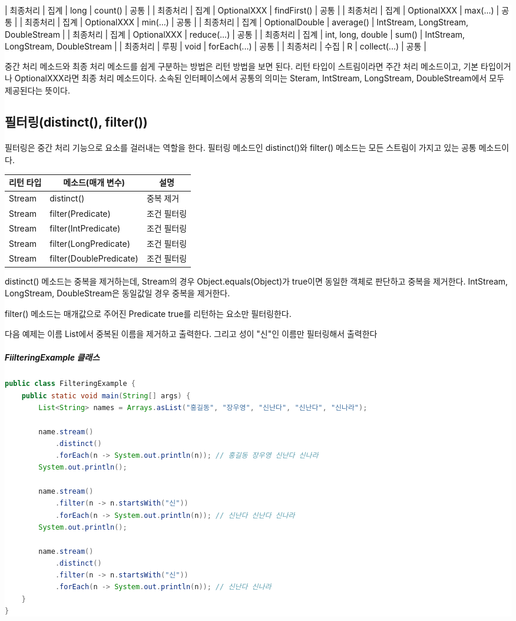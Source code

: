 | 최종처리  |  집계  |                          long                           | count()              | 공통                                |
| 최종처리  |  집계  |                       OptionalXXX                       | findFirst()          | 공통                                |
| 최종처리  |  집계  |                       OptionalXXX                       | max(...)             | 공통                                |
| 최종처리  |  집계  |                       OptionalXXX                       | min(...)             | 공통                                |
| 최종처리  |  집계  |                     OptionalDouble                      | average()            | IntStream, LongStream, DoubleStream |
| 최종처리  |  집계  |                       OptionalXXX                       | reduce(...)          | 공통                                |
| 최종처리  |  집계  |                    int, long, double                    | sum()                | IntStream, LongStream, DoubleStream |
| 최종처리  |  루핑  |                          void                           | forEach(...)         | 공통                                |
| 최종처리  |  수집  |                            R                            | collect(...)         | 공통                                |

중간 처리 메소드와 최종 처리 메소드를 쉽게 구분하는 방법은 리턴 방법을 보면 된다. 리턴 타입이 스트림이라면 주간 처리 메소드이고, 기본 타입이거나 OptionalXXX라면 최종 처리 메소드이다. 소속된 인터페이스에서 공통의 의미는 Steram, IntStream, LongStream, DoubleStream에서 모두 제공된다는 뜻이다.

## 필터링(distinct(), filter())

필터링은 중간 처리 기능으로 요소를 걸러내는 역할을 한다. 필터링 메소드인 distinct()와 filter() 메소드는 모든 스트림이 가지고 있는 공통 메소드이다.

| 리턴 타입 | 메소드(매개 변수)       | 설명        |
| --------- | ----------------------- | ----------- |
| Stream    | distinct()              | 중복 제거   |
| Stream    | filter(Predicate)       | 조건 필터링 |
| Stream    | filter(IntPredicate)    | 조건 필터링 |
| Stream    | filter(LongPredicate)   | 조건 필터링 |
| Stream    | filter(DoublePredicate) | 조건 필터링 |

distinct() 메소드는 중복을 제거하는데, Stream의 경우 Object.equals(Object)가 true이면 동일한 객체로 판단하고 중복을 제거한다. IntStream, LongStream, DoubleStream은 동일값일 경우 중복을 제거한다.

filter() 메소드는 매개값으로 주어진 Predicate true를 리턴하는 요소만 필터링한다.

다음 예제는 이름 List에서 중복된 이름을 제거하고 출력한다. 그리고 성이 "신"인 이름만 필터링해서 출력한다

##### FiilteringExample 클래스

```java
public class FilteringExample {
    public static void main(String[] args) {
        List<String> names = Arrays.asList("홍길동", "장우영", "신난다", "신난다", "신나라");
        
        name.stream()
            .distinct()
            .forEach(n -> System.out.println(n)); // 홍길동 장우영 신난다 신나라
        System.out.println();
        
        name.stream()
            .filter(n -> n.startsWith("신"))
            .forEach(n -> System.out.println(n)); // 신난다 신난다 신나라
        System.out.println();
        
        name.stream()
            .distinct()
            .filter(n -> n.startsWith("신"))
            .forEach(n -> System.out.println(n)); // 신난다 신나라
    }
}
```
